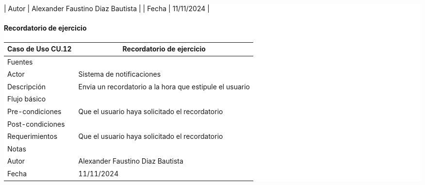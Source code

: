 | Autor | Alexander Faustino Diaz Bautista |
| Fecha | 11/11/2024 |

#### Recordatorio de ejercicio

| Caso de Uso CU.12 | Recordatorio de ejercicio |
|---|---|
| Fuentes ||
| Actor | Sistema de notificaciones |
| Descripción | Envia un recordatorio a la hora que estipule el usuario |
| Flujo básico ||
| Pre-condiciones | Que el usuario haya solicitado el recordatorio |  
| Post-condiciones ||  
| Requerimientos | Que el usuario haya solicitado el recordatorio |
| Notas ||
| Autor | Alexander Faustino Diaz Bautista |
| Fecha | 11/11/2024 |